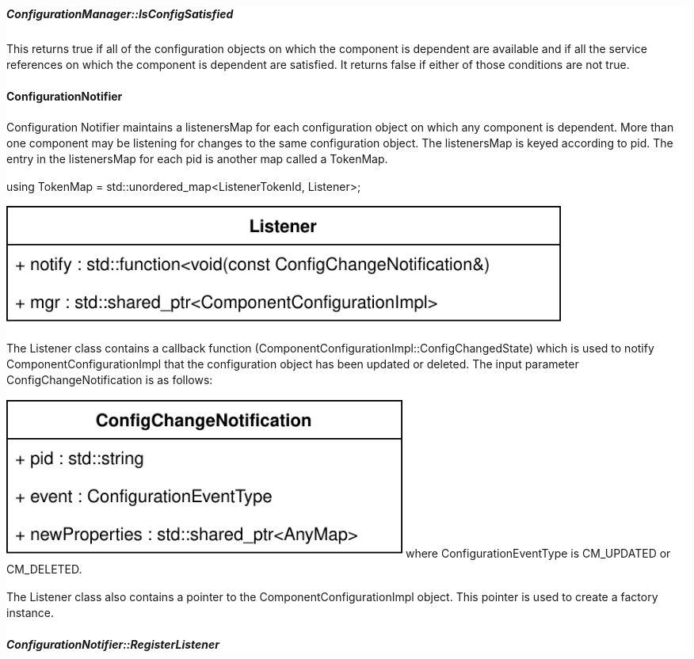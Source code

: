 ##### ConfigurationManager::IsConfigSatisfied

This returns true if all of the configuration objects on which the component is dependent 
are available and if all the service references on which the component is dependent are 
satisfied. It returns false if either of those conditions are not true. 

#### ConfigurationNotifier 

Configuration Notifier maintains a listenersMap for each configuration object on which 
any component is dependent. More than one component may be listening for changes to the 
same configuration object. The listenersMap is keyed according to pid. The entry in the 
listenersMap for each pid is another map called a TokenMap. 

 using TokenMap = std::unordered_map<ListenerTokenId, Listener>;
<html>

<img src="0000-configadmin-ds-integration/TokenMapClass.svg" style="width:700px"/>

</html>

The Listener class contains a callback function (ComponentConfigurationImpl::ConfigChangedState) 
which is used to notify ComponentConfigurationImpl that the configuration object has been updated 
or deleted. The input parameter ConfigChangeNotification is as follows:
<html>

<img src="0000-configadmin-ds-integration/ConfigChangeNotificationClass.svg" style="width:500px"/>

</html>
where ConfigurationEventType is CM_UPDATED or CM_DELETED. 

The Listener class also contains a pointer to the ComponentConfigurationImpl  object. This pointer 
is used to create a factory instance. 

##### ConfigurationNotifier::RegisterListener
